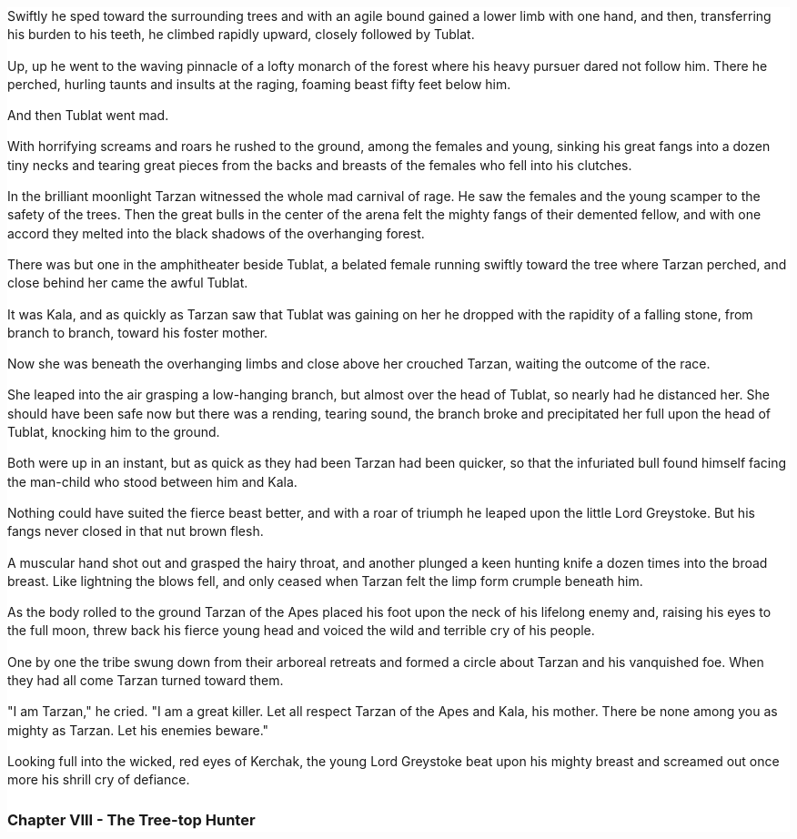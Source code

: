 Swiftly he sped toward the surrounding trees and with an agile bound gained a lower limb with one hand, and then, transferring his burden to his teeth, he climbed rapidly upward, closely followed by Tublat. 

Up, up he went to the waving pinnacle of a lofty monarch of the forest where his heavy pursuer dared not follow him. There he perched, hurling taunts and insults at the raging, foaming beast fifty feet below him. 

And then Tublat went mad. 

With horrifying screams and roars he rushed to the ground, among the females and young, sinking his great fangs into a dozen tiny necks and tearing great pieces from the backs and breasts of the females who fell into his clutches. 

In the brilliant moonlight Tarzan witnessed the whole mad carnival of rage. He saw the females and the young scamper to the safety of the trees. Then the great bulls in the center of the arena felt the mighty fangs of their demented fellow, and with one accord they melted into the black shadows of the overhanging forest. 

There was but one in the amphitheater beside Tublat, a belated female running swiftly toward the tree where Tarzan perched, and close behind her came the awful Tublat. 

It was Kala, and as quickly as Tarzan saw that Tublat was gaining on her he dropped with the rapidity of a falling stone, from branch to branch, toward his foster mother. 

Now she was beneath the overhanging limbs and close above her crouched Tarzan, waiting the outcome of the race. 

She leaped into the air grasping a low-hanging branch, but almost over the head of Tublat, so nearly had he distanced her. She should have been safe now but there was a rending, tearing sound, the branch broke and precipitated her full upon the head of Tublat, knocking him to the ground. 

Both were up in an instant, but as quick as they had been Tarzan had been quicker, so that the infuriated bull found himself facing the man-child who stood between him and Kala. 

Nothing could have suited the fierce beast better, and with a roar of triumph he leaped upon the little Lord Greystoke. But his fangs never closed in that nut brown flesh. 

A muscular hand shot out and grasped the hairy throat, and another plunged a keen hunting knife a dozen times into the broad breast. Like lightning the blows fell, and only ceased when Tarzan felt the limp form crumple beneath him. 

As the body rolled to the ground Tarzan of the Apes placed his foot upon the neck of his lifelong enemy and, raising his eyes to the full moon, threw back his fierce young head and voiced the wild and terrible cry of his people. 

One by one the tribe swung down from their arboreal retreats and formed a circle about Tarzan and his vanquished foe. When they had all come Tarzan turned toward them. 

"I am Tarzan," he cried. "I am a great killer. Let all respect Tarzan of the Apes and Kala, his mother. There be none among you as mighty as Tarzan. Let his enemies beware." 

Looking full into the wicked, red eyes of Kerchak, the young Lord Greystoke beat upon his mighty breast and screamed out once more his shrill cry of defiance. 


###  Chapter VIII - The Tree-top Hunter 
